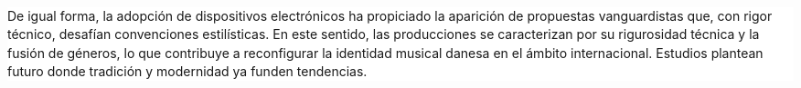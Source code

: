 De igual forma, la adopción de dispositivos electrónicos ha propiciado la aparición de propuestas
vanguardistas que, con rigor técnico, desafían convenciones estilísticas. En este sentido, las
producciones se caracterizan por su rigurosidad técnica y la fusión de géneros, lo que contribuye a
reconfigurar la identidad musical danesa en el ámbito internacional. Estudios plantean futuro donde
tradición y modernidad ya funden tendencias.
